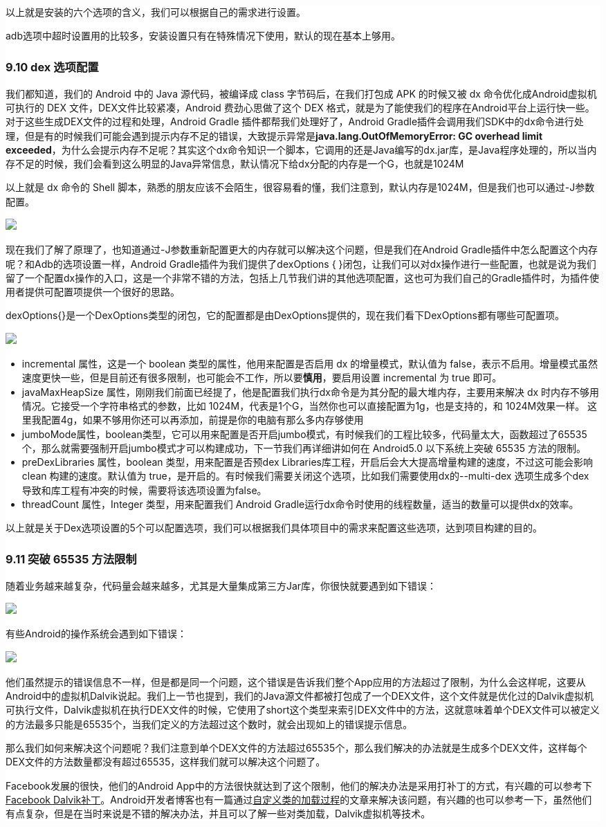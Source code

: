 以上就是安装的六个选项的含义，我们可以根据自己的需求进行设置。

adb选项中超时设置用的比较多，安装设置只有在特殊情况下使用，默认的现在基本上够用。

### 9.10 dex 选项配置

我们都知道，我们的 Android 中的 Java 源代码，被编译成 class 字节码后，在我们打包成 APK 的时候又被 dx 命令优化成Android虚拟机可执行的 DEX 文件，DEX文件比较紧凑，Android 费劲心思做了这个 DEX 格式，就是为了能使我们的程序在Android平台上运行快一些。对于这些生成DEX文件的过程和处理，Android Gradle 插件都帮我们处理好了，Android Gradle插件会调用我们SDK中的dx命令进行处理，但是有的时候我们可能会遇到提示内存不足的错误，大致提示异常是**java.lang.OutOfMemoryError: GC overhead limit exceeded**，为什么会提示内存不足呢？其实这个dx命令知识一个脚本，它调用的还是Java编写的dx.jar库，是Java程序处理的，所以当内存不足的时候，我们会看到这么明显的Java异常信息，默认情况下给dx分配的内存是一个G，也就是1024M

以上就是 dx 命令的 Shell 脚本，熟悉的朋友应该不会陌生，很容易看的懂，我们注意到，默认内存是1024M，但是我们也可以通过-J参数配置。

![](http://upload-images.jianshu.io/upload_images/1662509-daa186c06ffc3fc7.png)

现在我们了解了原理了，也知道通过-J参数重新配置更大的内存就可以解决这个问题，但是我们在Android Gradle插件中怎么配置这个内存呢？和Adb的选项设置一样，Android Gradle插件为我们提供了dexOptions { }闭包，让我们可以对dx操作进行一些配置，也就是说为我们留了一个配置dx操作的入口，这是一个非常不错的方法，包括上几节我们讲的其他选项配置，这也可为我们自己的Gradle插件时，为插件使用者提供可配置项提供一个很好的思路。

dexOptions{}是一个DexOptions类型的闭包，它的配置都是由DexOptions提供的，现在我们看下DexOptions都有哪些可配置项。

![](http://upload-images.jianshu.io/upload_images/1662509-4990c75cbcfade40.png)

* incremental 属性，这是一个 boolean 类型的属性，他用来配置是否启用 dx 的增量模式，默认值为 false，表示不启用。增量模式虽然速度更快一些，但是目前还有很多限制，也可能会不工作，所以要**慎用**，要启用设置 incremental 为 true 即可。
* javaMaxHeapSize 属性，刚刚我们前面已经提了，他是配置我们执行dx命令是为其分配的最大堆内存，主要用来解决 dx 时内存不够用情况。它接受一个字符串格式的参数，比如 1024M，代表是1个G，当然你也可以直接配置为1g，也是支持的，和 1024M效果一样。
这里我配置4g，如果不够用你还可以再添加，前提是你的电脑有那么多内存够使用
* jumboMode属性，boolean类型，它可以用来配置是否开启jumbo模式，有时候我们的工程比较多，代码量太大，函数超过了65535个，那么就需要强制开启jumbo模式才可以构建成功，下一节我们再详细讲如何在 Android5.0 以下系统上突破 65535 方法的限制。
* preDexLibraries 属性，boolean 类型，用来配置是否预dex Libraries库工程，开启后会大大提高增量构建的速度，不过这可能会影响 clean 构建的速度。默认值为 true，是开启的。有时候我们需要关闭这个选项，比如我们需要使用dx的--multi-dex 选项生成多个dex 导致和库工程有冲突的时候，需要将该选项设置为false。
* threadCount 属性，Integer 类型，用来配置我们 Android Gradle运行dx命令时使用的线程数量，适当的数量可以提供dx的效率。

以上就是关于Dex选项设置的5个可以配置选项，我们可以根据我们具体项目中的需求来配置这些选项，达到项目构建的目的。

### 9.11 突破 65535 方法限制

随着业务越来越复杂，代码量会越来越多，尤其是大量集成第三方Jar库，你很快就要遇到如下错误：

![](http://upload-images.jianshu.io/upload_images/1662509-f6a90f4b7e4b30d5.png?imageMogr2/auto-orient/strip%7CimageView2/2/w/1240)

有些Android的操作系统会遇到如下错误：

![](http://upload-images.jianshu.io/upload_images/1662509-aa2652735c338d1e.png)

他们虽然提示的错误信息不一样，但是都是同一个问题，这个错误是告诉我们整个App应用的方法超过了限制，为什么会这样呢，这要从Android中的虚拟机Dalvik说起。我们上一节也提到，我们的Java源文件都被打包成了一个DEX文件，这个文件就是优化过的Dalvik虚拟机可执行文件，Dalvik虚拟机在执行DEX文件的时候，它使用了short这个类型来索引DEX文件中的方法，这就意味着单个DEX文件可以被定义的方法最多只能是65535个，当我们定义的方法超过这个数时，就会出现如上的错误提示信息。

那么我们如何来解决这个问题呢？我们注意到单个DEX文件的方法超过65535个，那么我们解决的办法就是生成多个DEX文件，这样每个DEX文件的方法数量都没有超过65535，这样我们就可以解决这个问题了。

Facebook发展的很快，他们的Android App中的方法很快就达到了这个限制，他们的解决办法是采用打补丁的方式，有兴趣的可以参考下 [Facebook Dalvik补丁](https://www.facebook.com/notes/facebook-engineering/under-the-hood-dalvik-patch-for-facebook-for-android/10151345597798920)。Android开发者博客也有一篇通过[自定义类的加载过程](http://android-developers.blogspot.com/2011/07/custom-class-loading-in-dalvik.html)的文章来解决该问题，有兴趣的也可以参考一下，虽然他们有点复杂，但是在当时来说是不错的解决办法，并且可以了解一些对类加载，Dalvik虚拟机等技术。

